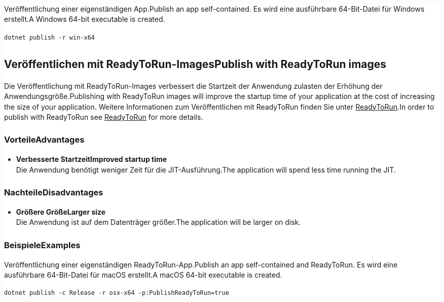 <span data-ttu-id="0ecb1-244">Veröffentlichung einer eigenständigen App.</span><span class="sxs-lookup"><span data-stu-id="0ecb1-244">Publish an app self-contained.</span></span> <span data-ttu-id="0ecb1-245">Es wird eine ausführbare 64-Bit-Datei für Windows erstellt.</span><span class="sxs-lookup"><span data-stu-id="0ecb1-245">A Windows 64-bit executable is created.</span></span>

```dotnet
dotnet publish -r win-x64
```

## <a name="publish-with-readytorun-images"></a><span data-ttu-id="0ecb1-246">Veröffentlichen mit ReadyToRun-Images</span><span class="sxs-lookup"><span data-stu-id="0ecb1-246">Publish with ReadyToRun images</span></span>

<span data-ttu-id="0ecb1-247">Die Veröffentlichung mit ReadyToRun-Images verbessert die Startzeit der Anwendung zulasten der Erhöhung der Anwendungsgröße.</span><span class="sxs-lookup"><span data-stu-id="0ecb1-247">Publishing with ReadyToRun images will improve the startup time of your application at the cost of increasing the size of your application.</span></span> <span data-ttu-id="0ecb1-248">Weitere Informationen zum Veröffentlichen mit ReadyToRun finden Sie unter [ReadyToRun](ready-to-run.md).</span><span class="sxs-lookup"><span data-stu-id="0ecb1-248">In order to publish with ReadyToRun see [ReadyToRun](ready-to-run.md) for more details.</span></span>

### <a name="advantages"></a><span data-ttu-id="0ecb1-249">Vorteile</span><span class="sxs-lookup"><span data-stu-id="0ecb1-249">Advantages</span></span>

- <span data-ttu-id="0ecb1-250">**Verbesserte Startzeit**</span><span class="sxs-lookup"><span data-stu-id="0ecb1-250">**Improved startup time**</span></span>\
<span data-ttu-id="0ecb1-251">Die Anwendung benötigt weniger Zeit für die JIT-Ausführung.</span><span class="sxs-lookup"><span data-stu-id="0ecb1-251">The application will spend less time running the JIT.</span></span>

### <a name="disadvantages"></a><span data-ttu-id="0ecb1-252">Nachteile</span><span class="sxs-lookup"><span data-stu-id="0ecb1-252">Disadvantages</span></span>

- <span data-ttu-id="0ecb1-253">**Größere Größe**</span><span class="sxs-lookup"><span data-stu-id="0ecb1-253">**Larger size**</span></span>\
<span data-ttu-id="0ecb1-254">Die Anwendung ist auf dem Datenträger größer.</span><span class="sxs-lookup"><span data-stu-id="0ecb1-254">The application will be larger on disk.</span></span>

### <a name="examples"></a><span data-ttu-id="0ecb1-255">Beispiele</span><span class="sxs-lookup"><span data-stu-id="0ecb1-255">Examples</span></span>

<span data-ttu-id="0ecb1-256">Veröffentlichung einer eigenständigen ReadyToRun-App.</span><span class="sxs-lookup"><span data-stu-id="0ecb1-256">Publish an app self-contained and ReadyToRun.</span></span> <span data-ttu-id="0ecb1-257">Es wird eine ausführbare 64-Bit-Datei für macOS erstellt.</span><span class="sxs-lookup"><span data-stu-id="0ecb1-257">A macOS 64-bit executable is created.</span></span>

```dotnet
dotnet publish -c Release -r osx-x64 -p:PublishReadyToRun=true
```

